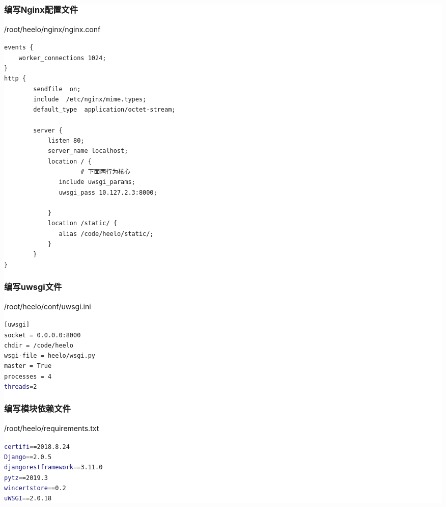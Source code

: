 

### 编写Nginx配置文件

/root/heelo/nginx/nginx.conf

~~~ nginx
events {
    worker_connections 1024;
}
http {
        sendfile  on;
        include  /etc/nginx/mime.types;
        default_type  application/octet-stream;

        server {
            listen 80;
            server_name localhost;
            location / {
      				 # 下面两行为核心
               include uwsgi_params;
               uwsgi_pass 10.127.2.3:8000;

            }
            location /static/ {
               alias /code/heelo/static/;
            }
        }
}
~~~



### 编写uwsgi文件

/root/heelo/conf/uwsgi.ini

~~~ bash
[uwsgi]
socket = 0.0.0.0:8000
chdir = /code/heelo
wsgi-file = heelo/wsgi.py
master = True
processes = 4
threads=2
~~~



### 编写模块依赖文件

/root/heelo/requirements.txt

~~~ bash
certifi==2018.8.24
Django==2.0.5
djangorestframework==3.11.0
pytz==2019.3
wincertstore==0.2
uWSGI==2.0.18
~~~
